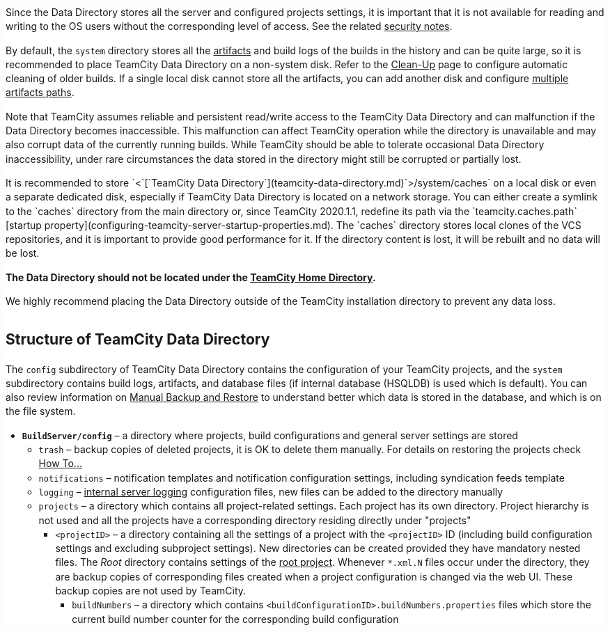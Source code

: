 Since the Data Directory stores all the server and configured projects settings, it is important that it is not available for reading and writing to the OS users without the corresponding level of access. See the related [security notes](how-to.md#TeamCity+Security+Notes).

By default, the `system` directory stores all the [artifacts](build-artifact.md) and build logs of the builds in the history and can be quite large, so it is recommended to place TeamCity Data Directory on a non-system disk. Refer to the [Clean-Up](clean-up.md) page to configure automatic cleaning of older builds. If a single local disk cannot store all the artifacts, you can add another disk and configure [multiple artifacts paths](teamcity-configuration-and-maintenance.md#artifact-directories).

Note that TeamCity assumes reliable and persistent read/write access to the TeamCity Data Directory and can malfunction if the Data Directory becomes inaccessible. This malfunction can affect TeamCity operation while the directory is unavailable and may also corrupt data of the currently running builds. While TeamCity should be able to tolerate occasional Data Directory inaccessibility, under rare circumstances the data stored in the directory might still be corrupted or partially lost.

<anchor name="caches_folder"/>
It is recommended to store `<`[`TeamCity Data Directory`](teamcity-data-directory.md)`>/system/caches` on a local disk or even a separate dedicated disk, especially if TeamCity Data Directory is located on a network storage. You can either create a symlink to the `caches` directory from the main directory or, since TeamCity 2020.1.1, redefine its path via the `teamcity.caches.path` [startup property](configuring-teamcity-server-startup-properties.md).   
The `caches` directory stores local clones of the VCS repositories, and it is important to provide good performance for it. If the directory content is lost, it will be rebuilt and no data will be lost.

<warning>

__The Data Directory should not be located under the [TeamCity Home Directory](teamcity-home-directory.md).__

We highly recommend placing the Data Directory outside of the TeamCity installation directory to prevent any data loss.

</warning>

[//]: # (Internal note. Do not delete. "TeamCity Data Directoryd311e146.txt")    


 <anchor name="data_directory_structure"/>

## Structure of TeamCity Data Directory

The `config` subdirectory of TeamCity Data Directory contains the configuration of your TeamCity projects, and the `system` subdirectory contains build logs, artifacts, and database files (if internal database (HSQLDB) is used which is default). You can also review information on [Manual Backup and Restore](manual-backup-and-restore.md) to understand better which data is stored in the database, and which is on the file system.
* __`BuildServer/config`__ – a directory where projects, build configurations and general server settings are stored
  * `trash` – backup copies of deleted projects, it is OK to delete them manually. For details on restoring the projects check [How To...](how-to.md#Restore+Just+Deleted+Project)
  * `notifications` – notification templates and notification configuration settings, including syndication feeds template
  * `logging` – [internal server logging](teamcity-server-logs.md) configuration files, new files can be added to the directory manually
     <anchor name="projects_folder"/>
  * `projects` – a directory which contains all project\-related settings. Each project has its own directory. Project hierarchy is not used and all the projects have a corresponding directory residing directly under "projects" 
    * `<projectID>` – a directory containing all the settings of a project with the `<projectID>` ID (including build configuration settings and excluding subproject settings). New directories can be created provided they have mandatory nested files. The _Root_ directory contains settings of the [root project](project.md#Root+Project). Whenever `*.xml.N` files occur under the directory, they are backup copies of corresponding files created when a project configuration is changed via the web UI. These backup copies are not used by TeamCity.
      * `buildNumbers` – a directory which contains `<buildConfigurationID>.buildNumbers.properties` files which store the current build number counter for the corresponding build configuration

[//]: # (title: TeamCity Data Directory)
[//]: # (auxiliary-id: TeamCity Data Directory)